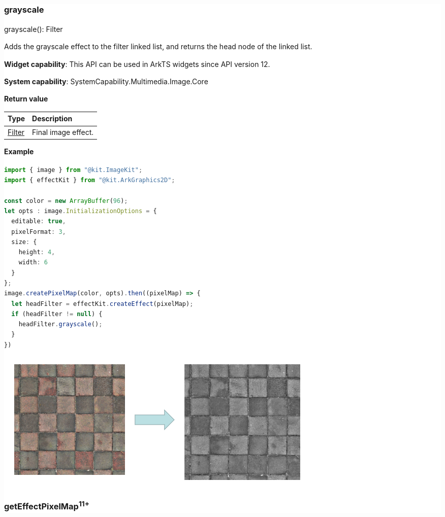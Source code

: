 ### grayscale

grayscale(): Filter

Adds the grayscale effect to the filter linked list, and returns the head node of the linked list.

**Widget capability**: This API can be used in ArkTS widgets since API version 12.

**System capability**: SystemCapability.Multimedia.Image.Core

**Return value**

| Type          | Description                                           |
| :------------- | :---------------------------------------------- |
| [Filter](#filter) | Final image effect. |

**Example**

```ts
import { image } from "@kit.ImageKit";
import { effectKit } from "@kit.ArkGraphics2D";

const color = new ArrayBuffer(96);
let opts : image.InitializationOptions = {
  editable: true,
  pixelFormat: 3,
  size: {
    height: 4,
    width: 6
  }
};
image.createPixelMap(color, opts).then((pixelMap) => {
  let headFilter = effectKit.createEffect(pixelMap);
  if (headFilter != null) {
    headFilter.grayscale();
  }
})
```
![image_Add_Grayscale.png](figures/image_Add_Grayscale.png)

### getEffectPixelMap<sup>11+</sup>
